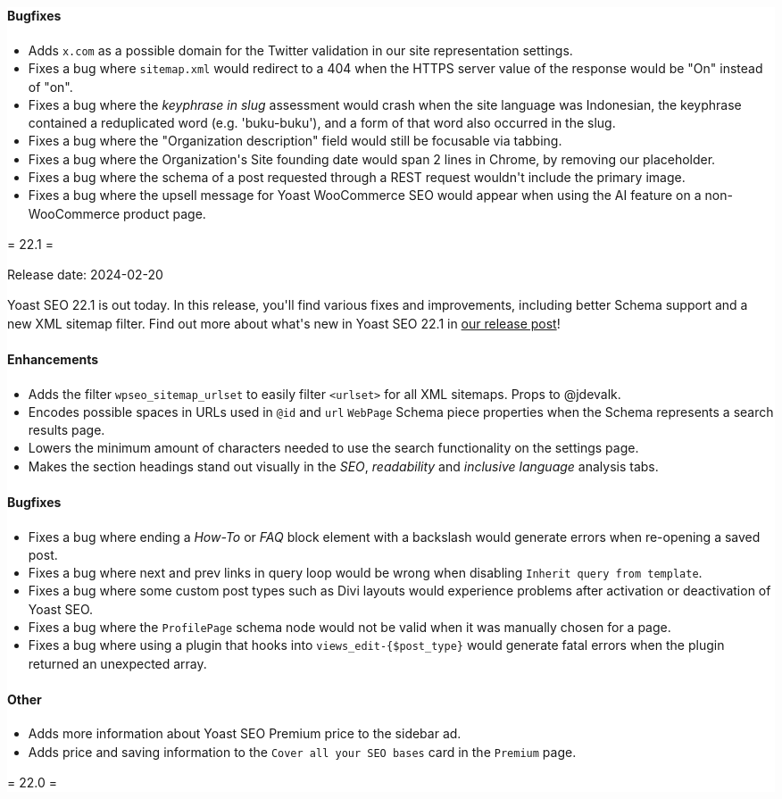 #### Bugfixes

* Adds `x.com` as a possible domain for the Twitter validation in our site representation settings.
* Fixes a bug where `sitemap.xml` would redirect to a 404 when the HTTPS server value of the response would be "On" instead of "on".
* Fixes a bug where the _keyphrase in slug_ assessment would crash when the site language was Indonesian, the keyphrase contained a reduplicated word (e.g. 'buku-buku'), and a form of that word also occurred in the slug.
* Fixes a bug where the "Organization description" field would still be focusable via tabbing.
* Fixes a bug where the Organization's Site founding date would span 2 lines in Chrome, by removing our placeholder.
* Fixes a bug where the schema of a post requested through a REST request wouldn't include the primary image.
* Fixes a bug where the upsell message for Yoast WooCommerce SEO would appear when using the AI feature on a non-WooCommerce product page.

= 22.1 =

Release date: 2024-02-20

Yoast SEO 22.1 is out today. In this release, you'll find various fixes and improvements, including better Schema support and a new XML sitemap filter. Find out more about what's new in Yoast SEO 22.1 in [our release post](https://yoa.st/release-20-2-24)!

#### Enhancements

* Adds the filter `wpseo_sitemap_urlset` to easily filter `<urlset>` for all XML sitemaps. Props to @jdevalk.
* Encodes possible spaces in URLs used in `@id` and `url` `WebPage` Schema piece properties when the Schema represents a search results page.
* Lowers the minimum amount of characters needed to use the search functionality on the settings page.
* Makes the section headings stand out visually in the _SEO_, _readability_ and _inclusive language_ analysis tabs.

#### Bugfixes

* Fixes a bug where ending a _How-To_ or _FAQ_ block element with a backslash would generate errors when re-opening a saved post.
* Fixes a bug where next and prev links in query loop would be wrong when disabling `Inherit query from template`.
* Fixes a bug where some custom post types such as Divi layouts would experience problems after activation or deactivation of Yoast SEO.
* Fixes a bug where the `ProfilePage` schema node would not be valid when it was manually chosen for a page.
* Fixes a bug where using a plugin that hooks into `views_edit-{$post_type}` would generate fatal errors when the plugin returned an unexpected array.

#### Other

* Adds more information about Yoast SEO Premium price to the sidebar ad.
* Adds price and saving information to the `Cover all your SEO bases` card in the `Premium` page.

= 22.0 =
